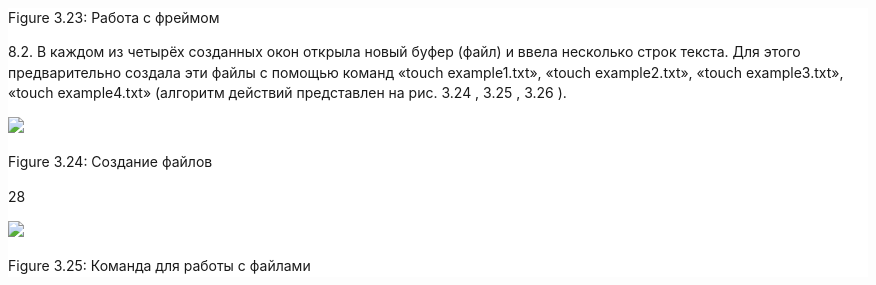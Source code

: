 






Figure 3.23: Работа с фреймом


8.2. В каждом из четырёх созданных окон открыла новый буфер (файл) и ввела несколько строк текста. Для этого предварительно создала эти файлы с помощью команд «touch example1.txt», «touch example2.txt», «touch example3.txt», «touch example4.txt» (алгоритм действий представлен на рис. 3.24 , 3.25 , 3.26 ).

![](Aspose.Words.650a22fb-7754-4653-8894-5e6289be386b.001.jpeg)



















Figure 3.24: Создание файлов





28

![](Aspose.Words.650a22fb-7754-4653-8894-5e6289be386b.002.jpeg)




























Figure 3.25: Команда для работы с файлами








